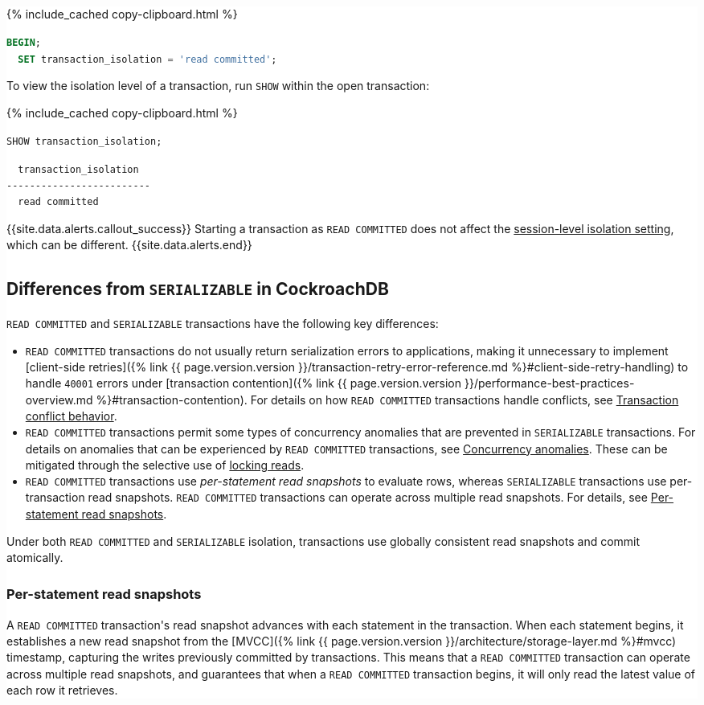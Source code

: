 {% include_cached copy-clipboard.html %}
~~~ sql
BEGIN;
  SET transaction_isolation = 'read committed';
~~~

To view the isolation level of a transaction, run `SHOW` within the open transaction:

{% include_cached copy-clipboard.html %}
~~~ sql
SHOW transaction_isolation;
~~~

~~~
  transaction_isolation
-------------------------
  read committed
~~~

{{site.data.alerts.callout_success}}
Starting a transaction as `READ COMMITTED` does not affect the [session-level isolation setting](#set-the-current-session-to-read-committed), which can be different.
{{site.data.alerts.end}}

## Differences from `SERIALIZABLE` in CockroachDB

`READ COMMITTED` and `SERIALIZABLE` transactions have the following key differences:

- `READ COMMITTED` transactions do not usually return serialization errors to applications, making it unnecessary to implement [client-side retries]({% link {{ page.version.version }}/transaction-retry-error-reference.md %}#client-side-retry-handling) to handle `40001` errors under [transaction contention]({% link {{ page.version.version }}/performance-best-practices-overview.md %}#transaction-contention). For details on how `READ COMMITTED` transactions handle conflicts, see [Transaction conflict behavior](#transaction-conflict-behavior).
- `READ COMMITTED` transactions permit some types of concurrency anomalies that are prevented in `SERIALIZABLE` transactions. For details on anomalies that can be experienced by `READ COMMITTED` transactions, see [Concurrency anomalies](#concurrency-anomalies). These can be mitigated through the selective use of [locking reads](#locking-reads).
- `READ COMMITTED` transactions use *per-statement read snapshots* to evaluate rows, whereas `SERIALIZABLE` transactions use per-transaction read snapshots. `READ COMMITTED` transactions can operate across multiple read snapshots. For details, see [Per-statement read snapshots](#per-statement-read-snapshots).

Under both `READ COMMITTED` and `SERIALIZABLE` isolation, transactions use globally consistent read snapshots and commit atomically.

### Per-statement read snapshots

A `READ COMMITTED` transaction's read snapshot advances with each statement in the transaction. When each statement begins, it establishes a new read snapshot from the [MVCC]({% link {{ page.version.version }}/architecture/storage-layer.md %}#mvcc) timestamp, capturing the writes previously committed by transactions. This means that a `READ COMMITTED` transaction can operate across multiple read snapshots, and guarantees that when a `READ COMMITTED` transaction begins, it will only read the latest value of each row it retrieves.
